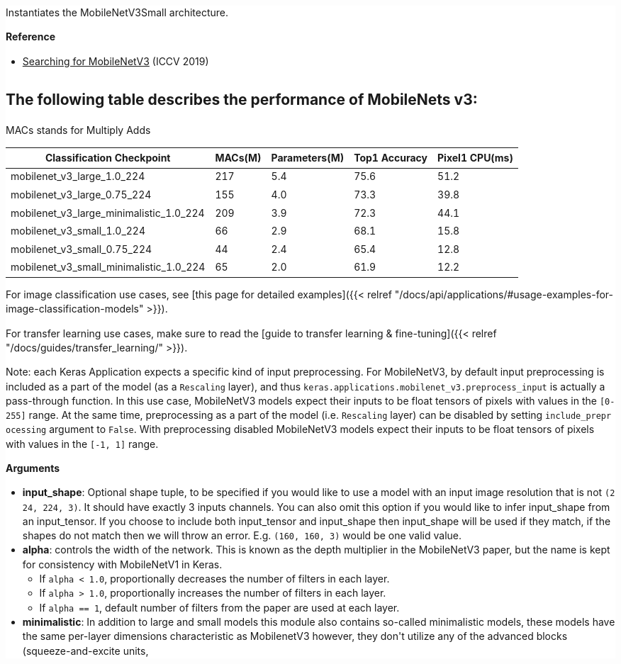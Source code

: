 Instantiates the MobileNetV3Small architecture.

**Reference**

- [Searching for MobileNetV3](https://arxiv.org/pdf/1905.02244.pdf) (ICCV 2019)

## The following table describes the performance of MobileNets v3:

MACs stands for Multiply Adds

| Classification Checkpoint               | MACs(M) | Parameters(M) | Top1 Accuracy | Pixel1 CPU(ms) |
| --------------------------------------- | ------- | ------------- | ------------- | -------------- |
| mobilenet_v3_large_1.0_224              | 217     | 5.4           | 75.6          | 51.2           |
| mobilenet_v3_large_0.75_224             | 155     | 4.0           | 73.3          | 39.8           |
| mobilenet_v3_large_minimalistic_1.0_224 | 209     | 3.9           | 72.3          | 44.1           |
| mobilenet_v3_small_1.0_224              | 66      | 2.9           | 68.1          | 15.8           |
| mobilenet_v3_small_0.75_224             | 44      | 2.4           | 65.4          | 12.8           |
| mobilenet_v3_small_minimalistic_1.0_224 | 65      | 2.0           | 61.9          | 12.2           |

For image classification use cases, see
[this page for detailed examples]({{< relref "/docs/api/applications/#usage-examples-for-image-classification-models" >}}).

For transfer learning use cases, make sure to read the
[guide to transfer learning & fine-tuning]({{< relref "/docs/guides/transfer_learning/" >}}).

Note: each Keras Application expects a specific kind of input preprocessing.
For MobileNetV3, by default input preprocessing is included as a part of the
model (as a `Rescaling` layer), and thus
`keras.applications.mobilenet_v3.preprocess_input` is actually a
pass-through function. In this use case, MobileNetV3 models expect their
inputs to be float tensors of pixels with values in the `[0-255]` range.
At the same time, preprocessing as a part of the model (i.e. `Rescaling`
layer) can be disabled by setting `include_preprocessing` argument to `False`.
With preprocessing disabled MobileNetV3 models expect their inputs to be float
tensors of pixels with values in the `[-1, 1]` range.

**Arguments**

- **input_shape**: Optional shape tuple, to be specified if you would
  like to use a model with an input image resolution that is not
  `(224, 224, 3)`.
  It should have exactly 3 inputs channels.
  You can also omit this option if you would like
  to infer input_shape from an input_tensor.
  If you choose to include both input_tensor and input_shape then
  input_shape will be used if they match, if the shapes
  do not match then we will throw an error.
  E.g. `(160, 160, 3)` would be one valid value.
- **alpha**: controls the width of the network. This is known as the
  depth multiplier in the MobileNetV3 paper, but the name is kept for
  consistency with MobileNetV1 in Keras.
  - If `alpha < 1.0`, proportionally decreases the number
    of filters in each layer.
  - If `alpha > 1.0`, proportionally increases the number
    of filters in each layer.
  - If `alpha == 1`, default number of filters from the paper
    are used at each layer.
- **minimalistic**: In addition to large and small models this module also
  contains so-called minimalistic models, these models have the same
  per-layer dimensions characteristic as MobilenetV3 however, they don't
  utilize any of the advanced blocks (squeeze-and-excite units,